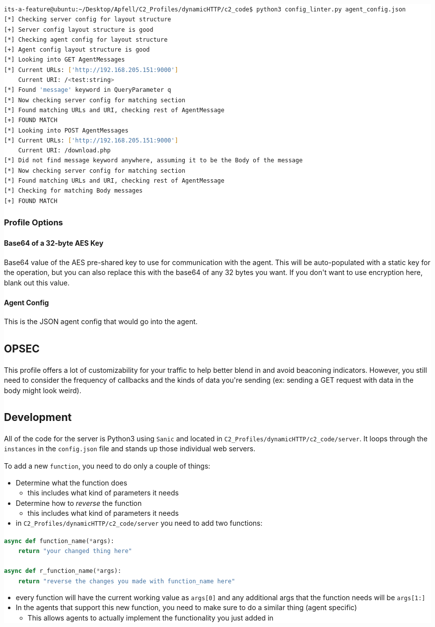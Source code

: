 ```Bash
its-a-feature@ubuntu:~/Desktop/Apfell/C2_Profiles/dynamicHTTP/c2_code$ python3 config_linter.py agent_config.json 
[*] Checking server config for layout structure
[+] Server config layout structure is good
[*] Checking agent config for layout structure
[+] Agent config layout structure is good
[*] Looking into GET AgentMessages
[*] Current URLs: ['http://192.168.205.151:9000']
	Current URI: /<test:string>
[*] Found 'message' keyword in QueryParameter q
[*] Now checking server config for matching section
[*] Found matching URLs and URI, checking rest of AgentMessage
[+] FOUND MATCH
[*] Looking into POST AgentMessages
[*] Current URLs: ['http://192.168.205.151:9000']
	Current URI: /download.php
[*] Did not find message keyword anywhere, assuming it to be the Body of the message
[*] Now checking server config for matching section
[*] Found matching URLs and URI, checking rest of AgentMessage
[*] Checking for matching Body messages
[+] FOUND MATCH

```
  
### Profile Options
#### Base64 of a 32-byte AES Key
Base64 value of the AES pre-shared key to use for communication with the agent. This will be auto-populated with a static key for the operation, but you can also replace this with the base64 of any 32 bytes you want. If you don't want to use encryption here, blank out this value.

#### Agent Config
This is the JSON agent config that would go into the agent. 

## OPSEC

This profile offers a lot of customizability for your traffic to help better blend in and avoid beaconing indicators. However, you still need to consider the frequency of callbacks and the kinds of data you're sending (ex: sending a GET request with data in the body might look weird).

## Development

All of the code for the server is Python3 using `Sanic` and located in `C2_Profiles/dynamicHTTP/c2_code/server`. It loops through the `instances` in the `config.json` file and stands up those individual web servers.

To add a new `function`, you need to do only a couple of things:
- Determine what the function does
  - this includes what kind of parameters it needs
- Determine how to _reverse_ the function
  - this includes what kind of parameters it needs
- in `C2_Profiles/dynamicHTTP/c2_code/server` you need to add two functions:
```Python
async def function_name(*args):
    return "your changed thing here"

async def r_function_name(*args):
    return "reverse the changes you made with function_name here"
```
  - every function will have the current working value as `args[0]` and any additional args that the function needs will be `args[1:]`
- In the agents that support this new function, you need to make sure to do a similar thing (agent specific)
  - This allows agents to actually implement the functionality you just added in